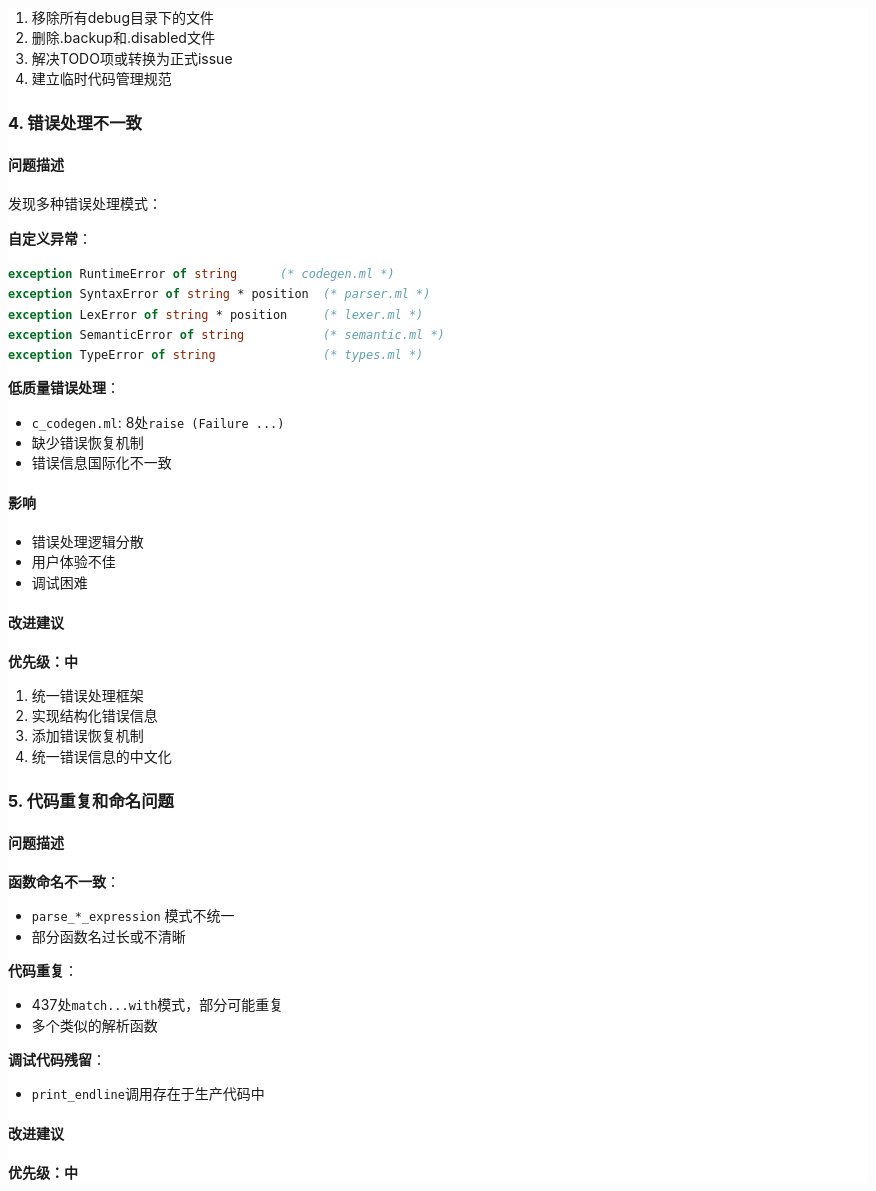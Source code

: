 1. 移除所有debug目录下的文件
2. 删除.backup和.disabled文件
3. 解决TODO项或转换为正式issue
4. 建立临时代码管理规范

### 4. 错误处理不一致

#### 问题描述
发现多种错误处理模式：

**自定义异常**：
```ocaml
exception RuntimeError of string      (* codegen.ml *)
exception SyntaxError of string * position  (* parser.ml *)
exception LexError of string * position     (* lexer.ml *)
exception SemanticError of string           (* semantic.ml *)
exception TypeError of string               (* types.ml *)
```

**低质量错误处理**：
- `c_codegen.ml`: 8处`raise (Failure ...)`
- 缺少错误恢复机制
- 错误信息国际化不一致

#### 影响
- 错误处理逻辑分散
- 用户体验不佳
- 调试困难

#### 改进建议
**优先级：中**

1. 统一错误处理框架
2. 实现结构化错误信息
3. 添加错误恢复机制
4. 统一错误信息的中文化

### 5. 代码重复和命名问题

#### 问题描述

**函数命名不一致**：
- `parse_*_expression` 模式不统一
- 部分函数名过长或不清晰

**代码重复**：
- 437处`match...with`模式，部分可能重复
- 多个类似的解析函数

**调试代码残留**：
- `print_endline`调用存在于生产代码中

#### 改进建议
**优先级：中**
